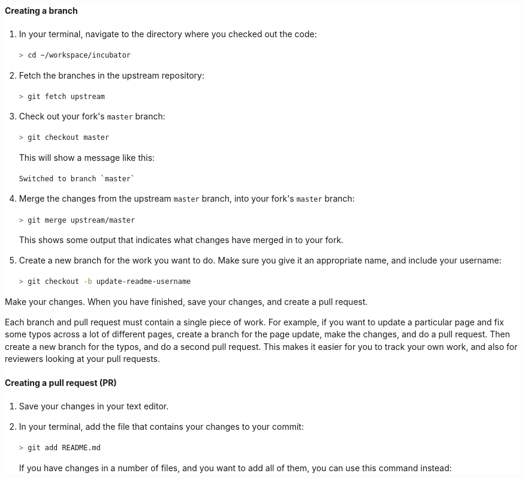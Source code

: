 #### Creating a branch

1. In your terminal, navigate to the directory where you checked out the code:

   ```bash
   > cd ~/workspace/incubator
   ```

1. Fetch the branches in the upstream repository:

   ```bash
   > git fetch upstream
   ```

1. Check out your fork's `master` branch:

   ```bash
   > git checkout master
   ```

   This will show a message like this:

   ```bash
   Switched to branch `master`
   ```

1. Merge the changes from the upstream `master` branch, into your fork's `master` branch:

   ```bash
   > git merge upstream/master
   ```

   This shows some output that indicates what changes have merged in to your fork.
1. Create a new branch for the work you want to do.
   Make sure you give it an appropriate name, and include your username:

   ```bash
   > git checkout -b update-readme-username
   ```

Make your changes.
When you have finished, save your changes, and create a pull request.

Each branch and pull request must contain a single piece of work.
For example, if you want to update a particular page and fix some typos across a lot of different pages, create a branch for the page update, make the changes, and do a pull request.
Then create a new branch for the typos, and do a second pull request.
This makes it easier for you to track your own work, and also for reviewers looking at your pull requests.

#### Creating a pull request (PR)

1. Save your changes in your text editor.
1. In your terminal, add the file that contains your changes to your commit:

   ```bash
   > git add README.md
   ```

   If you have changes in a number of files, and you want to add all of them, you can use this command instead:

